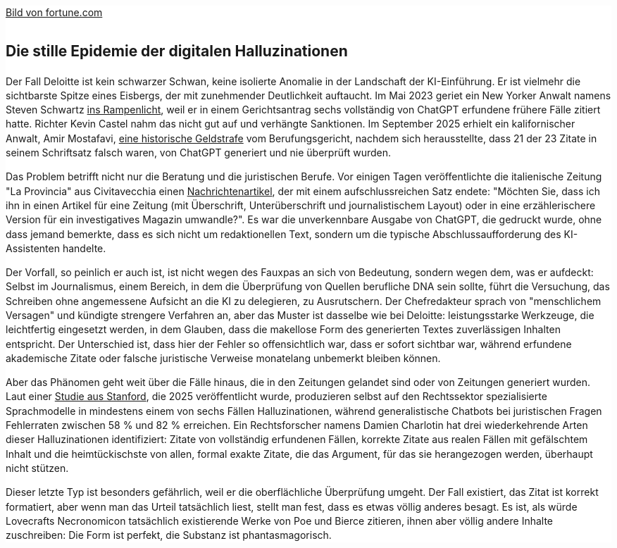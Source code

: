 [Bild von fortune.com](https://fortune.com/2025/10/07/deloitte-ai-australia-government-report-hallucinations-technology-290000-refund/)

## Die stille Epidemie der digitalen Halluzinationen

Der Fall Deloitte ist kein schwarzer Schwan, keine isolierte Anomalie in der Landschaft der KI-Einführung. Er ist vielmehr die sichtbarste Spitze eines Eisbergs, der mit zunehmender Deutlichkeit auftaucht. Im Mai 2023 geriet ein New Yorker Anwalt namens Steven Schwartz [ins Rampenlicht](https://www.legaldive.com/news/chatgpt-fake-legal-cases-generative-ai-hallucinations/651557/), weil er in einem Gerichtsantrag sechs vollständig von ChatGPT erfundene frühere Fälle zitiert hatte. Richter Kevin Castel nahm das nicht gut auf und verhängte Sanktionen. Im September 2025 erhielt ein kalifornischer Anwalt, Amir Mostafavi, [eine historische Geldstrafe](https://calmatters.org/economy/technology/2025/09/chatgpt-lawyer-fine-ai-regulation/) vom Berufungsgericht, nachdem sich herausstellte, dass 21 der 23 Zitate in seinem Schriftsatz falsch waren, von ChatGPT generiert und nie überprüft wurden.

Das Problem betrifft nicht nur die Beratung und die juristischen Berufe. Vor einigen Tagen veröffentlichte die italienische Zeitung "La Provincia" aus Civitavecchia einen [Nachrichtenartikel](https://www.professionereporter.eu/2025/10/e-chatgpt-mando-in-pagina-un-pezzo-senza-intervento-umano-a-civitavecchia/), der mit einem aufschlussreichen Satz endete: "Möchten Sie, dass ich ihn in einen Artikel für eine Zeitung (mit Überschrift, Unterüberschrift und journalistischem Layout) oder in eine erzählerischere Version für ein investigatives Magazin umwandle?". Es war die unverkennbare Ausgabe von ChatGPT, die gedruckt wurde, ohne dass jemand bemerkte, dass es sich nicht um redaktionellen Text, sondern um die typische Abschlussaufforderung des KI-Assistenten handelte.

Der Vorfall, so peinlich er auch ist, ist nicht wegen des Fauxpas an sich von Bedeutung, sondern wegen dem, was er aufdeckt: Selbst im Journalismus, einem Bereich, in dem die Überprüfung von Quellen berufliche DNA sein sollte, führt die Versuchung, das Schreiben ohne angemessene Aufsicht an die KI zu delegieren, zu Ausrutschern. Der Chefredakteur sprach von "menschlichem Versagen" und kündigte strengere Verfahren an, aber das Muster ist dasselbe wie bei Deloitte: leistungsstarke Werkzeuge, die leichtfertig eingesetzt werden, in dem Glauben, dass die makellose Form des generierten Textes zuverlässigen Inhalten entspricht. Der Unterschied ist, dass hier der Fehler so offensichtlich war, dass er sofort sichtbar war, während erfundene akademische Zitate oder falsche juristische Verweise monatelang unbemerkt bleiben können.

Aber das Phänomen geht weit über die Fälle hinaus, die in den Zeitungen gelandet sind oder von Zeitungen generiert wurden. Laut einer [Studie aus Stanford](https://hai.stanford.edu/news/ai-trial-legal-models-hallucinate-1-out-6-or-more-benchmarking-queries), die 2025 veröffentlicht wurde, produzieren selbst auf den Rechtssektor spezialisierte Sprachmodelle in mindestens einem von sechs Fällen Halluzinationen, während generalistische Chatbots bei juristischen Fragen Fehlerraten zwischen 58 % und 82 % erreichen. Ein Rechtsforscher namens Damien Charlotin hat drei wiederkehrende Arten dieser Halluzinationen identifiziert: Zitate von vollständig erfundenen Fällen, korrekte Zitate aus realen Fällen mit gefälschtem Inhalt und die heimtückischste von allen, formal exakte Zitate, die das Argument, für das sie herangezogen werden, überhaupt nicht stützen.

Dieser letzte Typ ist besonders gefährlich, weil er die oberflächliche Überprüfung umgeht. Der Fall existiert, das Zitat ist korrekt formatiert, aber wenn man das Urteil tatsächlich liest, stellt man fest, dass es etwas völlig anderes besagt. Es ist, als würde Lovecrafts Necronomicon tatsächlich existierende Werke von Poe und Bierce zitieren, ihnen aber völlig andere Inhalte zuschreiben: Die Form ist perfekt, die Substanz ist phantasmagorisch.